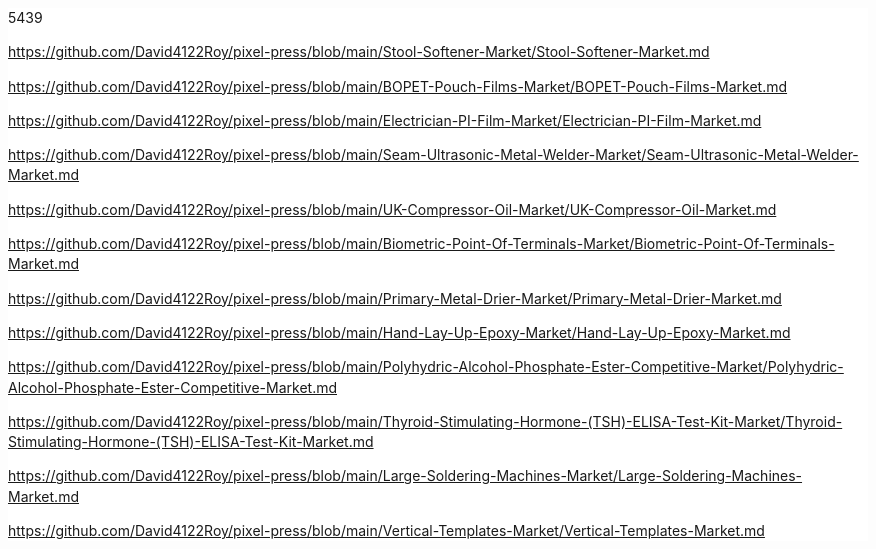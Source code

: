 5439</p><p><a href="https://github.com/David4122Roy/pixel-press/blob/main/Stool-Softener-Market/Stool-Softener-Market.md">https://github.com/David4122Roy/pixel-press/blob/main/Stool-Softener-Market/Stool-Softener-Market.md</a></p><p><a href="https://github.com/David4122Roy/pixel-press/blob/main/BOPET-Pouch-Films-Market/BOPET-Pouch-Films-Market.md">https://github.com/David4122Roy/pixel-press/blob/main/BOPET-Pouch-Films-Market/BOPET-Pouch-Films-Market.md</a></p><p><a href="https://github.com/David4122Roy/pixel-press/blob/main/Electrician-PI-Film-Market/Electrician-PI-Film-Market.md">https://github.com/David4122Roy/pixel-press/blob/main/Electrician-PI-Film-Market/Electrician-PI-Film-Market.md</a></p><p><a href="https://github.com/David4122Roy/pixel-press/blob/main/Seam-Ultrasonic-Metal-Welder-Market/Seam-Ultrasonic-Metal-Welder-Market.md">https://github.com/David4122Roy/pixel-press/blob/main/Seam-Ultrasonic-Metal-Welder-Market/Seam-Ultrasonic-Metal-Welder-Market.md</a></p><p><a href="https://github.com/David4122Roy/pixel-press/blob/main/UK-Compressor-Oil-Market/UK-Compressor-Oil-Market.md">https://github.com/David4122Roy/pixel-press/blob/main/UK-Compressor-Oil-Market/UK-Compressor-Oil-Market.md</a></p><p><a href="https://github.com/David4122Roy/pixel-press/blob/main/Biometric-Point-Of-Terminals-Market/Biometric-Point-Of-Terminals-Market.md">https://github.com/David4122Roy/pixel-press/blob/main/Biometric-Point-Of-Terminals-Market/Biometric-Point-Of-Terminals-Market.md</a></p><p><a href="https://github.com/David4122Roy/pixel-press/blob/main/Primary-Metal-Drier-Market/Primary-Metal-Drier-Market.md">https://github.com/David4122Roy/pixel-press/blob/main/Primary-Metal-Drier-Market/Primary-Metal-Drier-Market.md</a></p><p><a href="https://github.com/David4122Roy/pixel-press/blob/main/Hand-Lay-Up-Epoxy-Market/Hand-Lay-Up-Epoxy-Market.md">https://github.com/David4122Roy/pixel-press/blob/main/Hand-Lay-Up-Epoxy-Market/Hand-Lay-Up-Epoxy-Market.md</a></p><p><a href="https://github.com/David4122Roy/pixel-press/blob/main/Polyhydric-Alcohol-Phosphate-Ester-Competitive-Market/Polyhydric-Alcohol-Phosphate-Ester-Competitive-Market.md">https://github.com/David4122Roy/pixel-press/blob/main/Polyhydric-Alcohol-Phosphate-Ester-Competitive-Market/Polyhydric-Alcohol-Phosphate-Ester-Competitive-Market.md</a></p><p><a href="https://github.com/David4122Roy/pixel-press/blob/main/Thyroid-Stimulating-Hormone-(TSH)-ELISA-Test-Kit-Market/Thyroid-Stimulating-Hormone-(TSH)-ELISA-Test-Kit-Market.md">https://github.com/David4122Roy/pixel-press/blob/main/Thyroid-Stimulating-Hormone-(TSH)-ELISA-Test-Kit-Market/Thyroid-Stimulating-Hormone-(TSH)-ELISA-Test-Kit-Market.md</a></p><p><a href="https://github.com/David4122Roy/pixel-press/blob/main/Large-Soldering-Machines-Market/Large-Soldering-Machines-Market.md">https://github.com/David4122Roy/pixel-press/blob/main/Large-Soldering-Machines-Market/Large-Soldering-Machines-Market.md</a></p><p><a href="https://github.com/David4122Roy/pixel-press/blob/main/Vertical-Templates-Market/Vertical-Templates-Market.md">https://github.com/David4122Roy/pixel-press/blob/main/Vertical-Templates-Market/Vertical-Templates-Market.md</a></p>